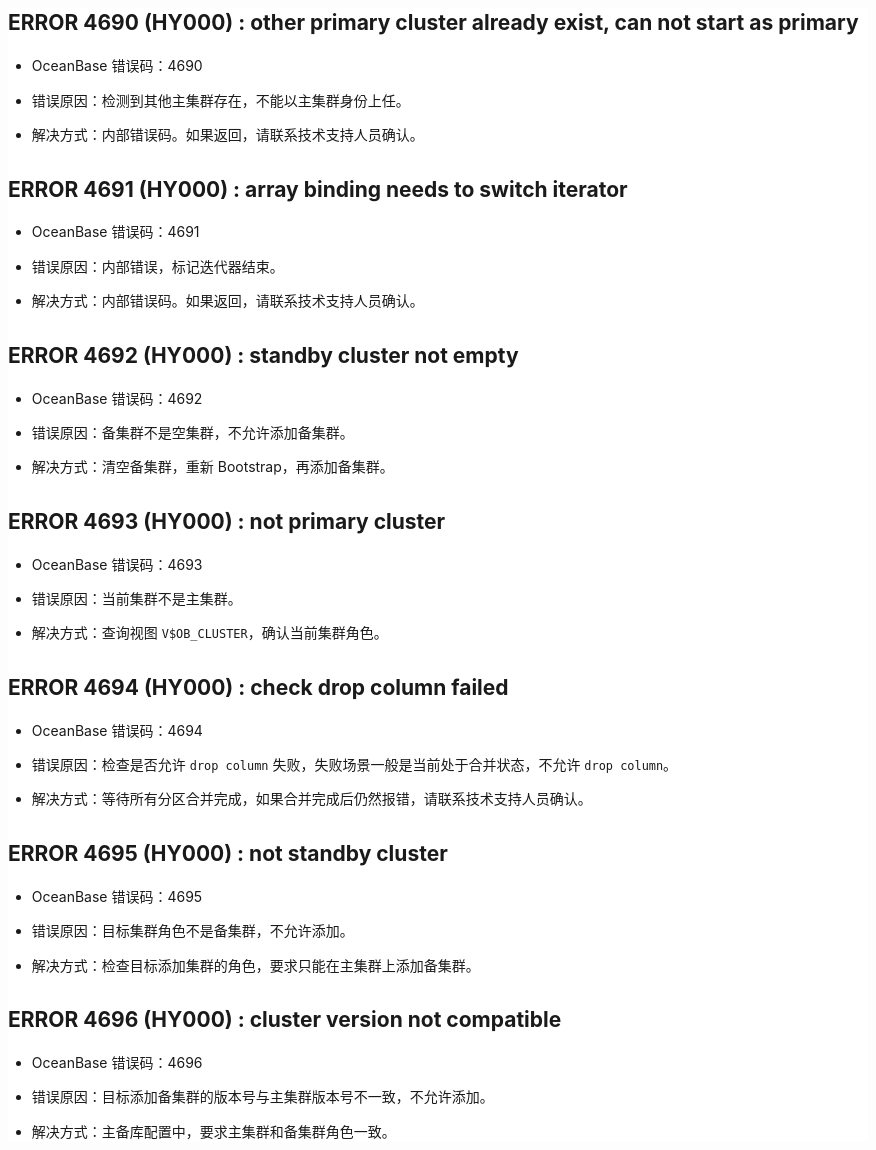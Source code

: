 ERROR 4690 (HY000) : other primary cluster already exist, can not start as primary
--------------------------------------------------------------------------------------------------------

* OceanBase 错误码：4690

* 错误原因：检测到其他主集群存在，不能以主集群身份上任。

* 解决方式：内部错误码。如果返回，请联系技术支持人员确认。

ERROR 4691 (HY000) : array binding needs to switch iterator
--------------------------------------------------------------------------------

* OceanBase 错误码：4691

* 错误原因：内部错误，标记迭代器结束。

* 解决方式：内部错误码。如果返回，请联系技术支持人员确认。

ERROR 4692 (HY000) : standby cluster not empty
-------------------------------------------------------------------

* OceanBase 错误码：4692

* 错误原因：备集群不是空集群，不允许添加备集群。

* 解决方式：清空备集群，重新 Bootstrap，再添加备集群。

ERROR 4693 (HY000) : not primary cluster
-------------------------------------------------------------

* OceanBase 错误码：4693

* 错误原因：当前集群不是主集群。

* 解决方式：查询视图 `V$OB_CLUSTER`，确认当前集群角色。

ERROR 4694 (HY000) : check drop column failed
------------------------------------------------------------------

* OceanBase 错误码：4694

* 错误原因：检查是否允许 `drop column` 失败，失败场景一般是当前处于合并状态，不允许 `drop column`。

* 解决方式：等待所有分区合并完成，如果合并完成后仍然报错，请联系技术支持人员确认。

ERROR 4695 (HY000) : not standby cluster
-------------------------------------------------------------

* OceanBase 错误码：4695

* 错误原因：目标集群角色不是备集群，不允许添加。

* 解决方式：检查目标添加集群的角色，要求只能在主集群上添加备集群。

ERROR 4696 (HY000) : cluster version not compatible
------------------------------------------------------------------------

* OceanBase 错误码：4696

* 错误原因：目标添加备集群的版本号与主集群版本号不一致，不允许添加。

* 解决方式：主备库配置中，要求主集群和备集群角色一致。
